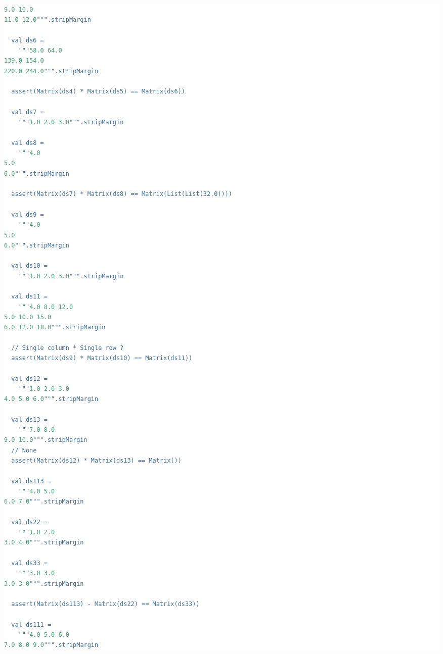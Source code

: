 ```scala
9.0 10.0
11.0 12.0""".stripMargin
  
  val ds6 =
    """58.0 64.0
139.0 154.0
220.0 244.0""".stripMargin
  
  assert(Matrix(ds4) * Matrix(ds5) == Matrix(ds6))
  
  val ds7 =
    """1.0 2.0 3.0""".stripMargin
  
  val ds8 =
    """4.0
5.0
6.0""".stripMargin
  
  assert(Matrix(ds7) * Matrix(ds8) == Matrix(List(List(32.0))))
  
  val ds9 =
    """4.0
5.0
6.0""".stripMargin
  
  val ds10 =
    """1.0 2.0 3.0""".stripMargin
  
  val ds11 =
    """4.0 8.0 12.0
5.0 10.0 15.0
6.0 12.0 18.0""".stripMargin
  
  // Single column * Single row ?
  assert(Matrix(ds9) * Matrix(ds10) == Matrix(ds11))
  
  val ds12 =
    """1.0 2.0 3.0
4.0 5.0 6.0""".stripMargin
  
  val ds13 =
    """7.0 8.0
9.0 10.0""".stripMargin
  // None
  assert(Matrix(ds12) * Matrix(ds13) == Matrix())
  
  val ds113 =
    """4.0 5.0
6.0 7.0""".stripMargin
  
  val ds22 =
    """1.0 2.0
3.0 4.0""".stripMargin
  
  val ds33 =
    """3.0 3.0
3.0 3.0""".stripMargin
  
  assert(Matrix(ds113) - Matrix(ds22) == Matrix(ds33))
  
  val ds111 =
    """4.0 5.0 6.0
7.0 8.0 9.0""".stripMargin
```